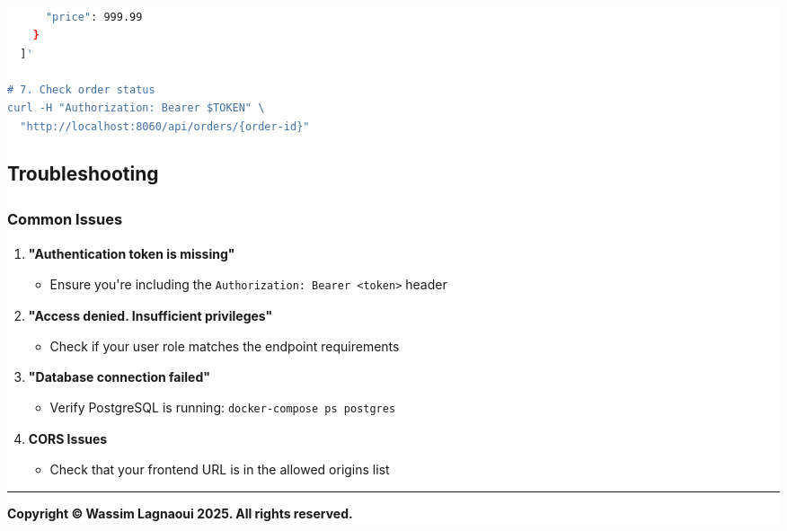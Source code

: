 ```bash
      "price": 999.99
    }
  ]'

# 7. Check order status
curl -H "Authorization: Bearer $TOKEN" \
  "http://localhost:8060/api/orders/{order-id}"
```

## Troubleshooting

### Common Issues

1. **"Authentication token is missing"**
   - Ensure you're including the `Authorization: Bearer <token>` header

2. **"Access denied. Insufficient privileges"**
   - Check if your user role matches the endpoint requirements

3. **"Database connection failed"**
   - Verify PostgreSQL is running: `docker-compose ps postgres`

4. **CORS Issues**
   - Check that your frontend URL is in the allowed origins list

---

**Copyright © Wassim Lagnaoui 2025. All rights reserved.**
